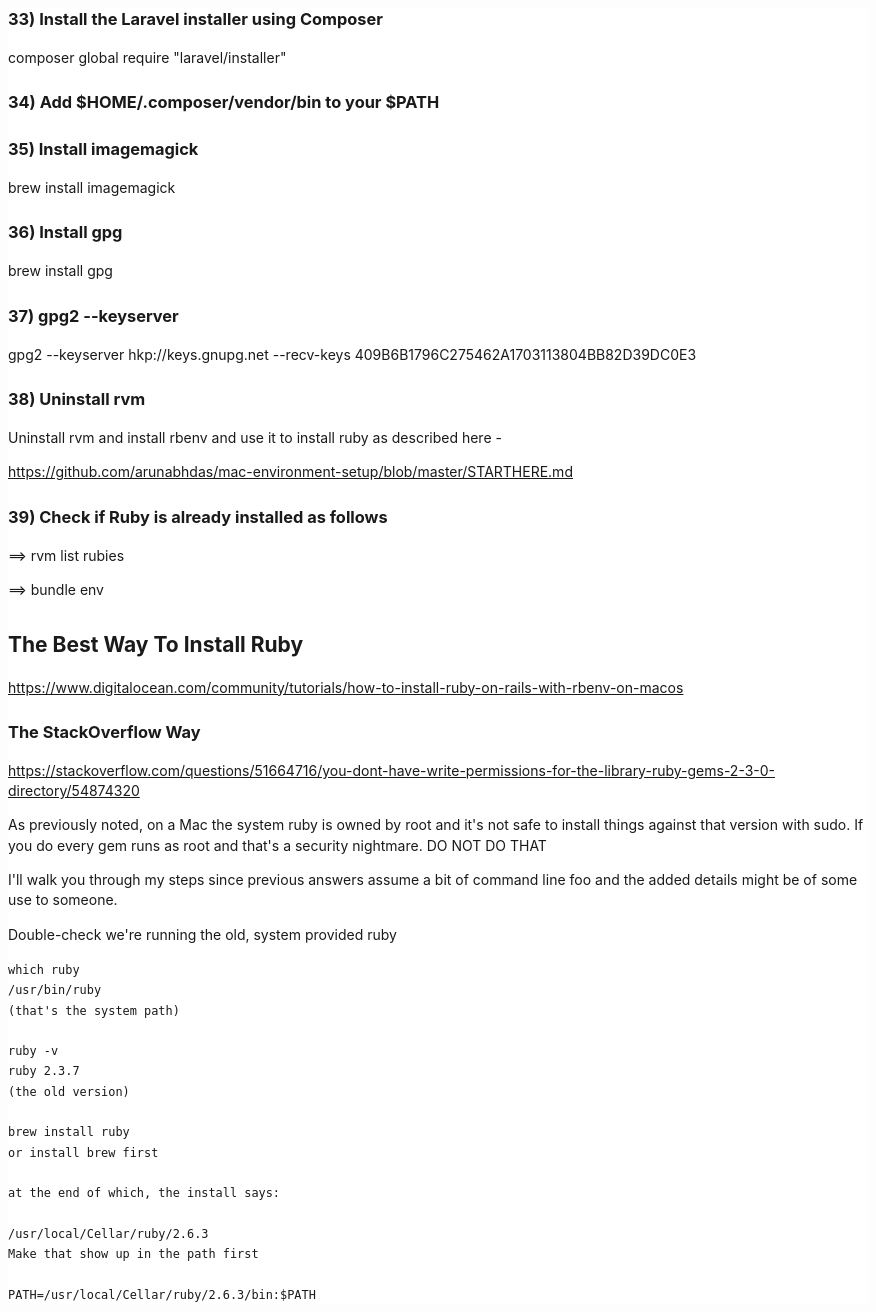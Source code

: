 ### 33) Install the Laravel installer using Composer

composer global require "laravel/installer"

### 34) Add $HOME/.composer/vendor/bin to your $PATH


### 35) Install imagemagick

brew install imagemagick

### 36) Install gpg

brew install gpg

### 37) gpg2 --keyserver

gpg2 --keyserver hkp://keys.gnupg.net --recv-keys 409B6B1796C275462A1703113804BB82D39DC0E3


### 38)  Uninstall rvm 
Uninstall rvm and install rbenv and use it to install ruby as described here -

https://github.com/arunabhdas/mac-environment-setup/blob/master/STARTHERE.md


### 39) Check if Ruby is already installed as follows

==> rvm list rubies

==> bundle env

## The Best Way To Install Ruby
https://www.digitalocean.com/community/tutorials/how-to-install-ruby-on-rails-with-rbenv-on-macos

### The StackOverflow Way 

https://stackoverflow.com/questions/51664716/you-dont-have-write-permissions-for-the-library-ruby-gems-2-3-0-directory/54874320

As previously noted, on a Mac the system ruby is owned by root and it's not safe to install things against that version with sudo. If you do every gem runs as root and that's a security nightmare. DO NOT DO THAT

I'll walk you through my steps since previous answers assume a bit of command line foo and the added details might be of some use to someone.

Double-check we're running the old, system provided ruby

```
which ruby
/usr/bin/ruby
(that's the system path)

ruby -v
ruby 2.3.7
(the old version)

brew install ruby
or install brew first

at the end of which, the install says:

/usr/local/Cellar/ruby/2.6.3
Make that show up in the path first

PATH=/usr/local/Cellar/ruby/2.6.3/bin:$PATH
```
